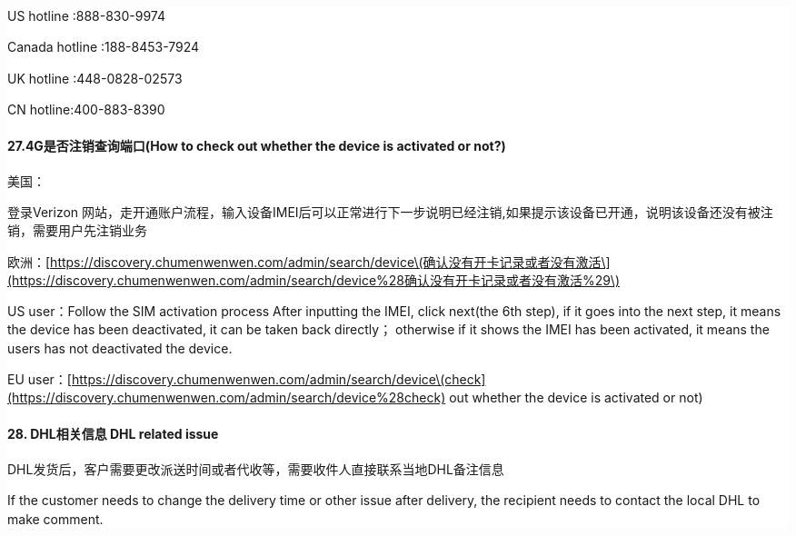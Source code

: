 US hotline :888-830-9974

Canada hotline :188-8453-7924

UK hotline :448-0828-02573

CN hotline:400-883-8390

#### 27.4G是否注销查询端口\(How to check out whether the device is activated or not?\)

美国：

登录Verizon 网站，走开通账户流程，输入设备IMEI后可以正常进行下一步说明已经注销,如果提示该设备已开通，说明该设备还没有被注销，需要用户先注销业务

欧洲：[https://discovery.chumenwenwen.com/admin/search/device\(确认没有开卡记录或者没有激活\](https://discovery.chumenwenwen.com/admin/search/device%28确认没有开卡记录或者没有激活%29\)

US user：Follow the SIM activation process After inputting the IMEI, click next\(the 6th step\), if it goes into the next step, it means the device has been deactivated, it can be taken back directly； otherwise if it shows the IMEI has been activated, it means the users has not deactivated the device.

EU user：[https://discovery.chumenwenwen.com/admin/search/device\(check](https://discovery.chumenwenwen.com/admin/search/device%28check) out whether the device is activated or not\)

#### 28. DHL相关信息    DHL related issue

DHL发货后，客户需要更改派送时间或者代收等，需要收件人直接联系当地DHL备注信息

If the customer needs to change the delivery time or other issue after delivery, the recipient needs to contact the local DHL to make comment.

